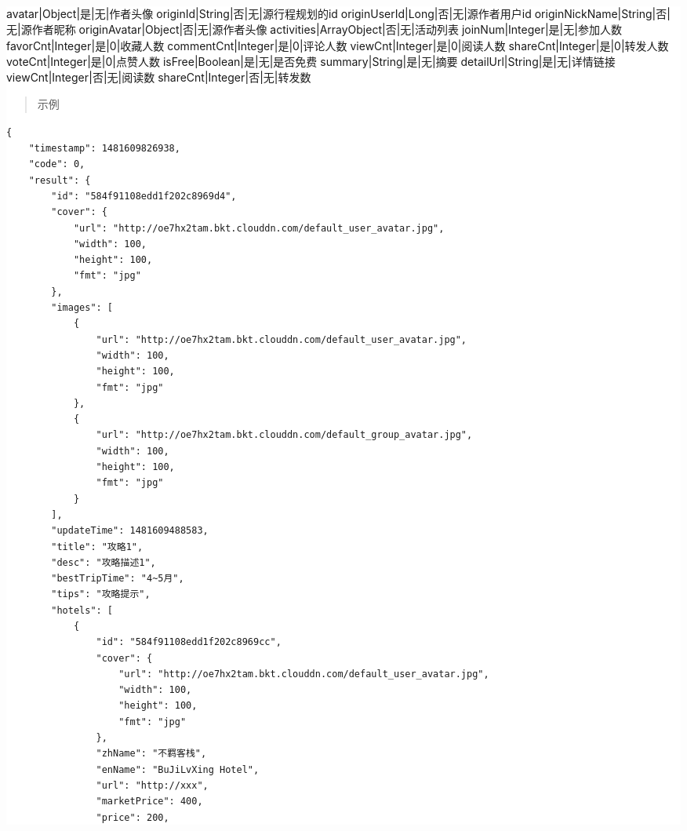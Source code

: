 avatar|Object|是|无|作者头像
originId|String|否|无|源行程规划的id
originUserId|Long|否|无|源作者用户id
originNickName|String|否|无|源作者昵称
originAvatar|Object|否|无|源作者头像
activities|ArrayObject|否|无|活动列表
joinNum|Integer|是|无|参加人数
favorCnt|Integer|是|0|收藏人数
commentCnt|Integer|是|0|评论人数
viewCnt|Integer|是|0|阅读人数
shareCnt|Integer|是|0|转发人数
voteCnt|Integer|是|0|点赞人数
isFree|Boolean|是|无|是否免费
summary|String|是|无|摘要
detailUrl|String|是|无|详情链接
viewCnt|Integer|否|无|阅读数
shareCnt|Integer|否|无|转发数

> 示例

	{
	    "timestamp": 1481609826938,
	    "code": 0,
	    "result": {
	        "id": "584f91108edd1f202c8969d4",
	        "cover": {
	            "url": "http://oe7hx2tam.bkt.clouddn.com/default_user_avatar.jpg",
	            "width": 100,
	            "height": 100,
	            "fmt": "jpg"
	        },
	        "images": [
	            {
	                "url": "http://oe7hx2tam.bkt.clouddn.com/default_user_avatar.jpg",
	                "width": 100,
	                "height": 100,
	                "fmt": "jpg"
	            },
	            {
	                "url": "http://oe7hx2tam.bkt.clouddn.com/default_group_avatar.jpg",
	                "width": 100,
	                "height": 100,
	                "fmt": "jpg"
	            }
	        ],
	        "updateTime": 1481609488583,
	        "title": "攻略1",
	        "desc": "攻略描述1",
	        "bestTripTime": "4~5月",
	        "tips": "攻略提示",
	        "hotels": [
	            {
	                "id": "584f91108edd1f202c8969cc",
	                "cover": {
	                    "url": "http://oe7hx2tam.bkt.clouddn.com/default_user_avatar.jpg",
	                    "width": 100,
	                    "height": 100,
	                    "fmt": "jpg"
	                },
	                "zhName": "不羁客栈",
	                "enName": "BuJiLvXing Hotel",
	                "url": "http://xxx",
	                "marketPrice": 400,
	                "price": 200,